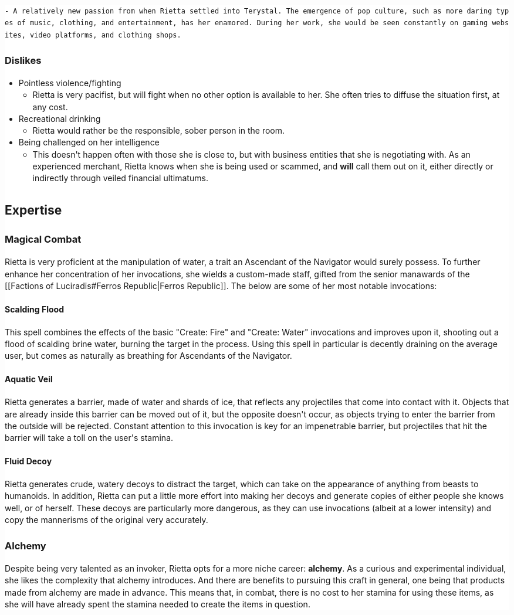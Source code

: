 	- A relatively new passion from when Rietta settled into Terystal. The emergence of pop culture, such as more daring types of music, clothing, and entertainment, has her enamored. During her work, she would be seen constantly on gaming websites, video platforms, and clothing shops.

### Dislikes

- Pointless violence/fighting
	- Rietta is very pacifist, but will fight when no other option is available to her. She often tries to diffuse the situation first, at any cost.
- Recreational drinking
	- Rietta would rather be the responsible, sober person in the room. 
- Being challenged on her intelligence
	- This doesn't happen often with those she is close to, but with business entities that she is negotiating with. As an experienced merchant, Rietta knows when she is being used or scammed, and **will** call them out on it, either directly or indirectly through veiled financial ultimatums.

## Expertise

### Magical Combat

Rietta is very proficient at the manipulation of water, a trait an Ascendant of the Navigator would surely possess. To further enhance her concentration of her invocations, she wields a custom-made staff, gifted from the senior manawards of the [[Factions of Luciradis#Ferros Republic|Ferros Republic]]. The below are some of her most notable invocations:
#### Scalding Flood
This spell combines the effects of the basic "Create: Fire" and "Create: Water" invocations and improves upon it, shooting out a flood of scalding brine water, burning the target in the process. Using this spell in particular is decently draining on the average user, but comes as naturally as breathing for Ascendants of the Navigator.

#### Aquatic Veil
Rietta generates a barrier, made of water and shards of ice, that reflects any projectiles that come into contact with it. Objects that are already inside this barrier can be moved out of it, but the opposite doesn't occur, as objects trying to enter the barrier from the outside will be rejected. Constant attention to this invocation is key for an impenetrable barrier, but projectiles that hit the barrier will take a toll on the user's stamina.

#### Fluid Decoy
Rietta generates crude, watery decoys to distract the target, which can take on the appearance of anything from beasts to humanoids. In addition, Rietta can put a little more effort into making her decoys and generate copies of either people she knows well, or of herself. These decoys are particularly more dangerous, as they can use invocations (albeit at a lower intensity) and copy the mannerisms of the original very accurately.

### Alchemy

Despite being very talented as an invoker, Rietta opts for a more niche career: **alchemy**. As a curious and experimental individual, she likes the complexity that alchemy introduces. And there are benefits to pursuing this craft in general, one being that products made from alchemy are made in advance. This means that, in combat, there is no cost to her stamina for using these items, as she will have already spent the stamina needed to create the items in question.
